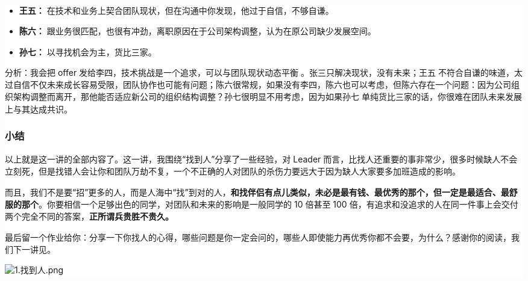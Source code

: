 -   **王五：** 在技术和业务上契合团队现状，但在沟通中你发现，他过于自信，不够自谦。
    
-   **陈六：** 跟业务很匹配，也很有冲劲，离职原因在于公司架构调整，认为在原公司缺少发展空间。
    
-   **孙七：** 以寻找机会为主，货比三家。
    

分析：我会把 offer 发给李四，技术挑战是一个追求，可以与团队现状动态平衡 。张三只解决现状，没有未来；王五 不符合自谦的味道，太过自信不仅未来成长容易受限，团队协作也可能有问题；陈六很常规，如果没有李四，陈六也可以考虑，但陈六存在一个问题：因为公司组织架构调整而离开，那他能否适应新公司的组织结构调整？孙七很明显不用考虑，因为如果孙七 单纯货比三家的话，你很难在团队未来发展上与其达成共识。

### 小结

以上就是这一讲的全部内容了。这一讲，我围绕“找到人”分享了一些经验，对 Leader 而言，比找人还重要的事非常少，很多时候缺人不会立刻死，但是找错人会让你和团队万劫不复，一个不正确的人对团队的杀伤力要远大于因为缺人大家要多加班造成的影响。

而且，我们不是要“招”更多的人，而是人海中“找”到对的人，**和找伴侣有点儿类似，未必是最有钱、最优秀的那个，但一定是最适合、最舒服的那个**。你要相信一个足够出色的同学，对团队和未来的影响是一般同学的 10 倍甚至 100 倍，有追求和没追求的人在同一件事上会交付两个完全不同的答案，**正所谓兵贵胜不贵久。**

最后留一个作业给你：分享一下你找人的心得，哪些问题是你一定会问的，哪些人即使能力再优秀你都不会要，为什么？感谢你的阅读，我们下一讲见。

![1.找到人.png](https://s0.lgstatic.com/i/image6/M00/15/EB/Cgp9HWBF1_6AMv9fAAFMMGSqBd0745.png)
